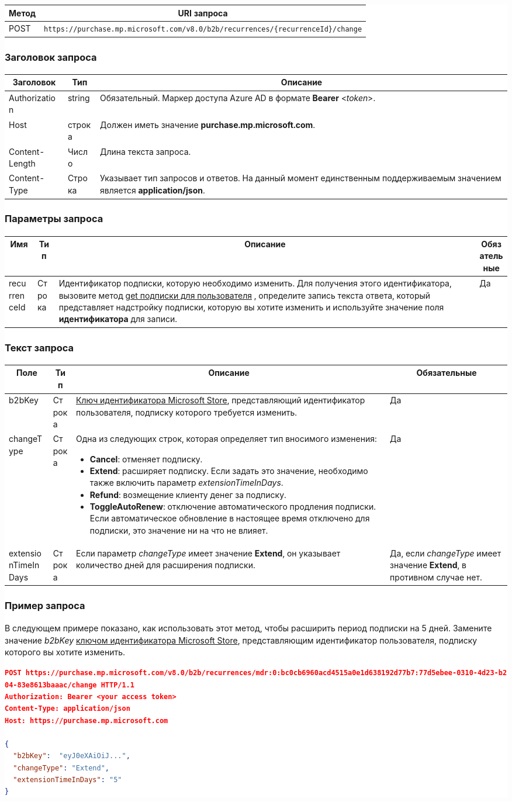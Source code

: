 | Метод | URI запроса                                            |
|--------|--------------------------------------------------------|
| POST   | ```https://purchase.mp.microsoft.com/v8.0/b2b/recurrences/{recurrenceId}/change``` |


### <a name="request-header"></a>Заголовок запроса

| Заголовок         | Тип   | Описание   |
|----------------|--------|-------------|
| Authorization  | string | Обязательный. Маркер доступа Azure AD в формате **Bearer** &lt;*token*&gt;.                           |
| Host           | строка | Должен иметь значение **purchase.mp.microsoft.com**.                                            |
| Content-Length | Число | Длина текста запроса.                                                                       |
| Content-Type   | Строка | Указывает тип запросов и ответов. На данный момент единственным поддерживаемым значением является **application/json**. |


### <a name="request-parameters"></a>Параметры запроса

| Имя         | Тип  | Описание   |  Обязательные  |
|----------------|--------|-------------|-----------|
| recurrenceId | Строка | Идентификатор подписки, которую необходимо изменить. Для получения этого идентификатора, вызовите метод [get подписки для пользователя](get-subscriptions-for-a-user.md) , определите запись текста ответа, который представляет надстройку подписки, которую вы хотите изменить и используйте значение поля **идентификатора** для записи.     | Да      |


### <a name="request-body"></a>Текст запроса

| Поле      | Тип   | Описание   | Обязательные |
|----------------|--------|---------------|----------|
| b2bKey         | Строка | [Ключ идентификатора Microsoft Store](view-and-grant-products-from-a-service.md#step-4), представляющий идентификатор пользователя, подписку которого требуется изменить.     | Да      |
| changeType     | Строка |  Одна из следующих строк, которая определяет тип вносимого изменения:<ul><li>**Cancel**: отменяет подписку.</li><li>**Extend**: расширяет подписку. Если задать это значение, необходимо также включить параметр *extensionTimeInDays*.</li><li>**Refund**: возмещение клиенту денег за подписку.</li><li>**ToggleAutoRenew**: отключение автоматического продления подписки. Если автоматическое обновление в настоящее время отключено для подписки, это значение ни на что не влияет.</li></ul>   | Да      |
| extensionTimeInDays  | Строка  | Если параметр *changeType* имеет значение **Extend**, он указывает количество дней для расширения подписки. |  Да, если *changeType* имеет значение **Extend**, в противном случае нет.  ||


### <a name="request-example"></a>Пример запроса

В следующем примере показано, как использовать этот метод, чтобы расширить период подписки на 5 дней. Замените значение *b2bKey* [ключом идентификатора Microsoft Store](view-and-grant-products-from-a-service.md#step-4), представляющим идентификатор пользователя, подписку которого вы хотите изменить.

```json
POST https://purchase.mp.microsoft.com/v8.0/b2b/recurrences/mdr:0:bc0cb6960acd4515a0e1d638192d77b7:77d5ebee-0310-4d23-b204-83e8613baaac/change HTTP/1.1
Authorization: Bearer <your access token>
Content-Type: application/json
Host: https://purchase.mp.microsoft.com

{
  "b2bKey":  "eyJ0eXAiOiJ...",
  "changeType": "Extend",
  "extensionTimeInDays": "5"
}
```

